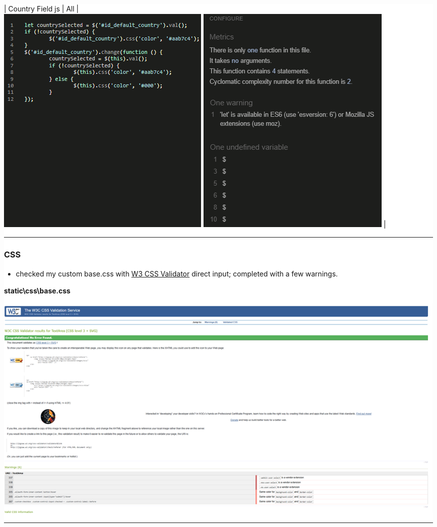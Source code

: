 | Country Field js            | All      | ![Country Field js](./media/js-test/profiles/countryfield-js.png)                       |

---

### CSS

- checked my custom base.css with [W3 CSS Validator](https://jigsaw.w3.org/css-validator/) direct input; completed with a few warnings.

**static\css\base.css**

![css verification img](./media/base_css_verification.png)

---